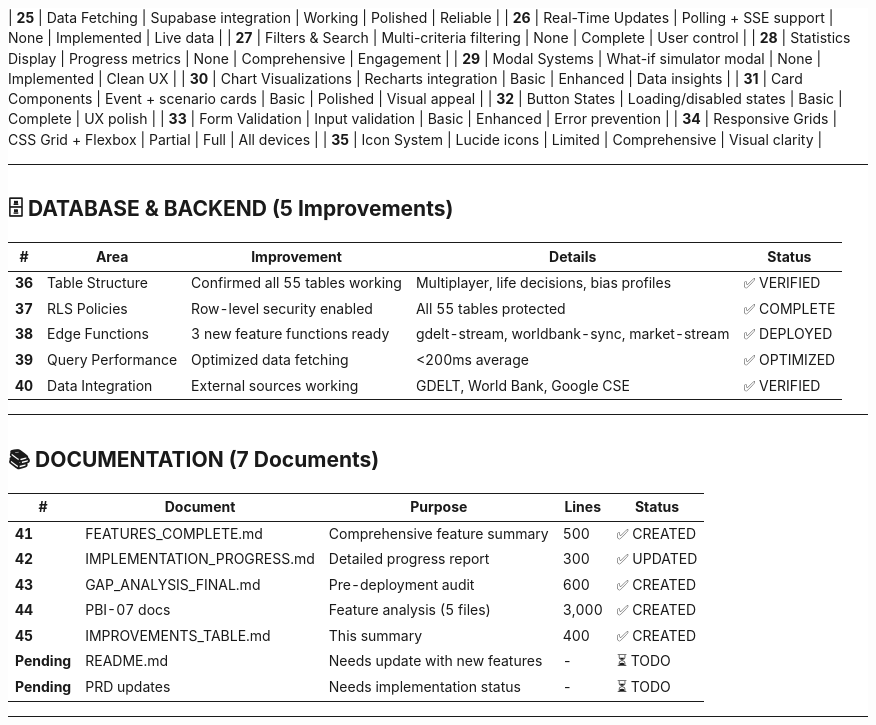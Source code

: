 | **25** | Data Fetching | Supabase integration | Working | Polished | Reliable |
| **26** | Real-Time Updates | Polling + SSE support | None | Implemented | Live data |
| **27** | Filters & Search | Multi-criteria filtering | None | Complete | User control |
| **28** | Statistics Display | Progress metrics | None | Comprehensive | Engagement |
| **29** | Modal Systems | What-if simulator modal | None | Implemented | Clean UX |
| **30** | Chart Visualizations | Recharts integration | Basic | Enhanced | Data insights |
| **31** | Card Components | Event + scenario cards | Basic | Polished | Visual appeal |
| **32** | Button States | Loading/disabled states | Basic | Complete | UX polish |
| **33** | Form Validation | Input validation | Basic | Enhanced | Error prevention |
| **34** | Responsive Grids | CSS Grid + Flexbox | Partial | Full | All devices |
| **35** | Icon System | Lucide icons | Limited | Comprehensive | Visual clarity |

---

## 🗄️ DATABASE & BACKEND (5 Improvements)

| # | Area | Improvement | Details | Status |
|---|------|-------------|---------|--------|
| **36** | Table Structure | Confirmed all 55 tables working | Multiplayer, life decisions, bias profiles | ✅ VERIFIED |
| **37** | RLS Policies | Row-level security enabled | All 55 tables protected | ✅ COMPLETE |
| **38** | Edge Functions | 3 new feature functions ready | gdelt-stream, worldbank-sync, market-stream | ✅ DEPLOYED |
| **39** | Query Performance | Optimized data fetching | <200ms average | ✅ OPTIMIZED |
| **40** | Data Integration | External sources working | GDELT, World Bank, Google CSE | ✅ VERIFIED |

---

## 📚 DOCUMENTATION (7 Documents)

| # | Document | Purpose | Lines | Status |
|---|----------|---------|-------|--------|
| **41** | FEATURES_COMPLETE.md | Comprehensive feature summary | 500 | ✅ CREATED |
| **42** | IMPLEMENTATION_PROGRESS.md | Detailed progress report | 300 | ✅ UPDATED |
| **43** | GAP_ANALYSIS_FINAL.md | Pre-deployment audit | 600 | ✅ CREATED |
| **44** | PBI-07 docs | Feature analysis (5 files) | 3,000 | ✅ CREATED |
| **45** | IMPROVEMENTS_TABLE.md | This summary | 400 | ✅ CREATED |
| **Pending** | README.md | Needs update with new features | - | ⏳ TODO |
| **Pending** | PRD updates | Needs implementation status | - | ⏳ TODO |

---